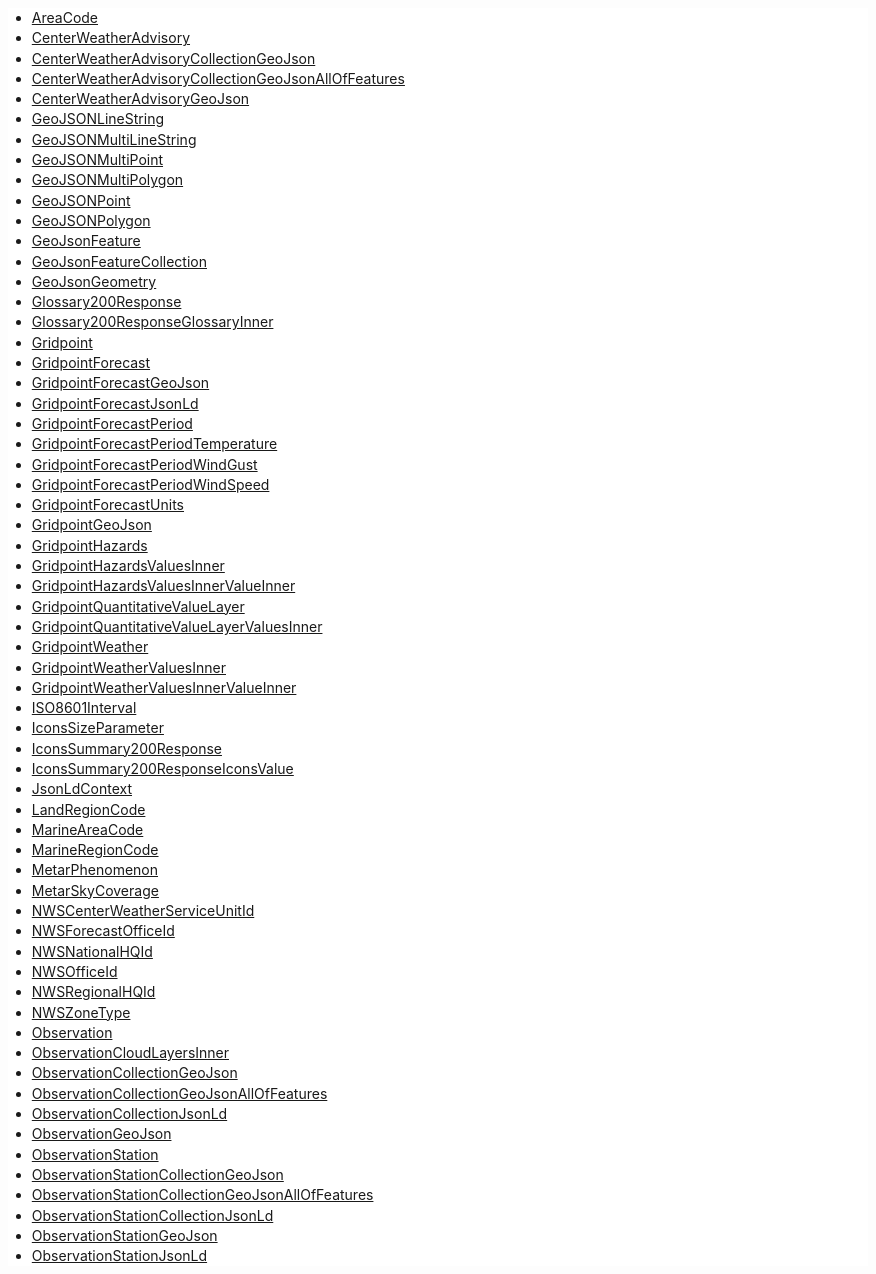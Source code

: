 - [AreaCode](docs/AreaCode.md)
- [CenterWeatherAdvisory](docs/CenterWeatherAdvisory.md)
- [CenterWeatherAdvisoryCollectionGeoJson](docs/CenterWeatherAdvisoryCollectionGeoJson.md)
- [CenterWeatherAdvisoryCollectionGeoJsonAllOfFeatures](docs/CenterWeatherAdvisoryCollectionGeoJsonAllOfFeatures.md)
- [CenterWeatherAdvisoryGeoJson](docs/CenterWeatherAdvisoryGeoJson.md)
- [GeoJSONLineString](docs/GeoJSONLineString.md)
- [GeoJSONMultiLineString](docs/GeoJSONMultiLineString.md)
- [GeoJSONMultiPoint](docs/GeoJSONMultiPoint.md)
- [GeoJSONMultiPolygon](docs/GeoJSONMultiPolygon.md)
- [GeoJSONPoint](docs/GeoJSONPoint.md)
- [GeoJSONPolygon](docs/GeoJSONPolygon.md)
- [GeoJsonFeature](docs/GeoJsonFeature.md)
- [GeoJsonFeatureCollection](docs/GeoJsonFeatureCollection.md)
- [GeoJsonGeometry](docs/GeoJsonGeometry.md)
- [Glossary200Response](docs/Glossary200Response.md)
- [Glossary200ResponseGlossaryInner](docs/Glossary200ResponseGlossaryInner.md)
- [Gridpoint](docs/Gridpoint.md)
- [GridpointForecast](docs/GridpointForecast.md)
- [GridpointForecastGeoJson](docs/GridpointForecastGeoJson.md)
- [GridpointForecastJsonLd](docs/GridpointForecastJsonLd.md)
- [GridpointForecastPeriod](docs/GridpointForecastPeriod.md)
- [GridpointForecastPeriodTemperature](docs/GridpointForecastPeriodTemperature.md)
- [GridpointForecastPeriodWindGust](docs/GridpointForecastPeriodWindGust.md)
- [GridpointForecastPeriodWindSpeed](docs/GridpointForecastPeriodWindSpeed.md)
- [GridpointForecastUnits](docs/GridpointForecastUnits.md)
- [GridpointGeoJson](docs/GridpointGeoJson.md)
- [GridpointHazards](docs/GridpointHazards.md)
- [GridpointHazardsValuesInner](docs/GridpointHazardsValuesInner.md)
- [GridpointHazardsValuesInnerValueInner](docs/GridpointHazardsValuesInnerValueInner.md)
- [GridpointQuantitativeValueLayer](docs/GridpointQuantitativeValueLayer.md)
- [GridpointQuantitativeValueLayerValuesInner](docs/GridpointQuantitativeValueLayerValuesInner.md)
- [GridpointWeather](docs/GridpointWeather.md)
- [GridpointWeatherValuesInner](docs/GridpointWeatherValuesInner.md)
- [GridpointWeatherValuesInnerValueInner](docs/GridpointWeatherValuesInnerValueInner.md)
- [ISO8601Interval](docs/ISO8601Interval.md)
- [IconsSizeParameter](docs/IconsSizeParameter.md)
- [IconsSummary200Response](docs/IconsSummary200Response.md)
- [IconsSummary200ResponseIconsValue](docs/IconsSummary200ResponseIconsValue.md)
- [JsonLdContext](docs/JsonLdContext.md)
- [LandRegionCode](docs/LandRegionCode.md)
- [MarineAreaCode](docs/MarineAreaCode.md)
- [MarineRegionCode](docs/MarineRegionCode.md)
- [MetarPhenomenon](docs/MetarPhenomenon.md)
- [MetarSkyCoverage](docs/MetarSkyCoverage.md)
- [NWSCenterWeatherServiceUnitId](docs/NWSCenterWeatherServiceUnitId.md)
- [NWSForecastOfficeId](docs/NWSForecastOfficeId.md)
- [NWSNationalHQId](docs/NWSNationalHQId.md)
- [NWSOfficeId](docs/NWSOfficeId.md)
- [NWSRegionalHQId](docs/NWSRegionalHQId.md)
- [NWSZoneType](docs/NWSZoneType.md)
- [Observation](docs/Observation.md)
- [ObservationCloudLayersInner](docs/ObservationCloudLayersInner.md)
- [ObservationCollectionGeoJson](docs/ObservationCollectionGeoJson.md)
- [ObservationCollectionGeoJsonAllOfFeatures](docs/ObservationCollectionGeoJsonAllOfFeatures.md)
- [ObservationCollectionJsonLd](docs/ObservationCollectionJsonLd.md)
- [ObservationGeoJson](docs/ObservationGeoJson.md)
- [ObservationStation](docs/ObservationStation.md)
- [ObservationStationCollectionGeoJson](docs/ObservationStationCollectionGeoJson.md)
- [ObservationStationCollectionGeoJsonAllOfFeatures](docs/ObservationStationCollectionGeoJsonAllOfFeatures.md)
- [ObservationStationCollectionJsonLd](docs/ObservationStationCollectionJsonLd.md)
- [ObservationStationGeoJson](docs/ObservationStationGeoJson.md)
- [ObservationStationJsonLd](docs/ObservationStationJsonLd.md)